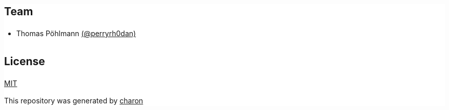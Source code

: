 ## Team

- Thomas Pöhlmann [(@perryrh0dan)](https://github.com/perryrh0dan)

## License

[MIT](https://github.com/perryrh0dan/taskline/blob/master/license.md)

This repository was generated by [charon](https://github.com/perryrh0dan/charon)
